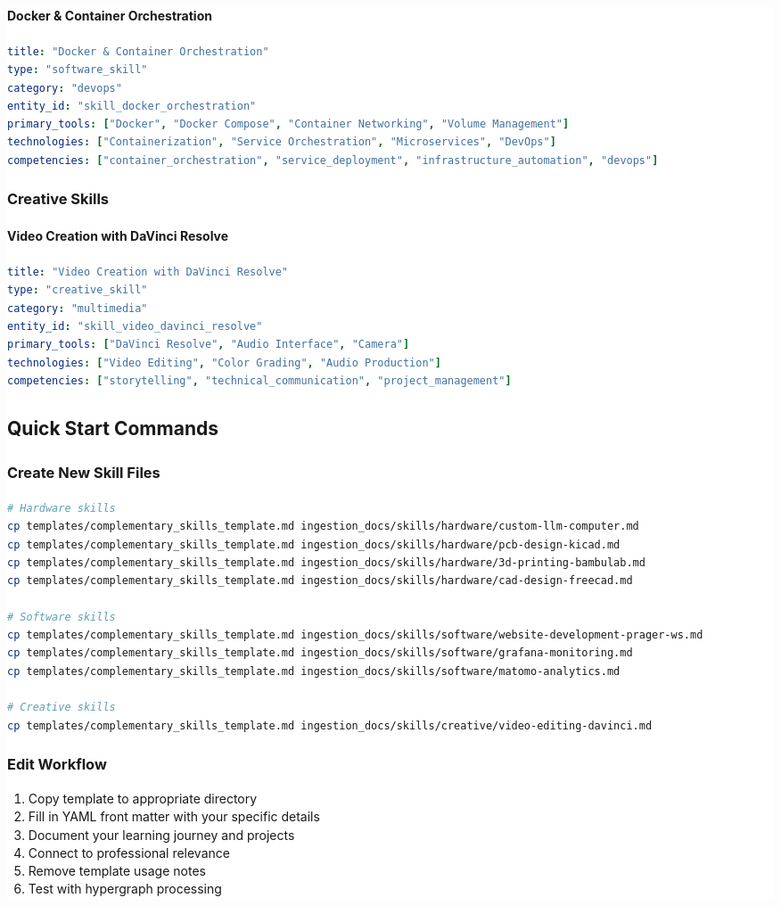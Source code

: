 #### Docker & Container Orchestration
```yaml
title: "Docker & Container Orchestration"
type: "software_skill"
category: "devops"
entity_id: "skill_docker_orchestration"
primary_tools: ["Docker", "Docker Compose", "Container Networking", "Volume Management"]
technologies: ["Containerization", "Service Orchestration", "Microservices", "DevOps"]
competencies: ["container_orchestration", "service_deployment", "infrastructure_automation", "devops"]
```

### Creative Skills

#### Video Creation with DaVinci Resolve
```yaml
title: "Video Creation with DaVinci Resolve"
type: "creative_skill"
category: "multimedia"
entity_id: "skill_video_davinci_resolve"
primary_tools: ["DaVinci Resolve", "Audio Interface", "Camera"]
technologies: ["Video Editing", "Color Grading", "Audio Production"]
competencies: ["storytelling", "technical_communication", "project_management"]
```

## Quick Start Commands

### Create New Skill Files
```bash
# Hardware skills
cp templates/complementary_skills_template.md ingestion_docs/skills/hardware/custom-llm-computer.md
cp templates/complementary_skills_template.md ingestion_docs/skills/hardware/pcb-design-kicad.md
cp templates/complementary_skills_template.md ingestion_docs/skills/hardware/3d-printing-bambulab.md
cp templates/complementary_skills_template.md ingestion_docs/skills/hardware/cad-design-freecad.md

# Software skills
cp templates/complementary_skills_template.md ingestion_docs/skills/software/website-development-prager-ws.md
cp templates/complementary_skills_template.md ingestion_docs/skills/software/grafana-monitoring.md
cp templates/complementary_skills_template.md ingestion_docs/skills/software/matomo-analytics.md

# Creative skills
cp templates/complementary_skills_template.md ingestion_docs/skills/creative/video-editing-davinci.md
```

### Edit Workflow
1. Copy template to appropriate directory
2. Fill in YAML front matter with your specific details
3. Document your learning journey and projects
4. Connect to professional relevance
5. Remove template usage notes
6. Test with hypergraph processing
